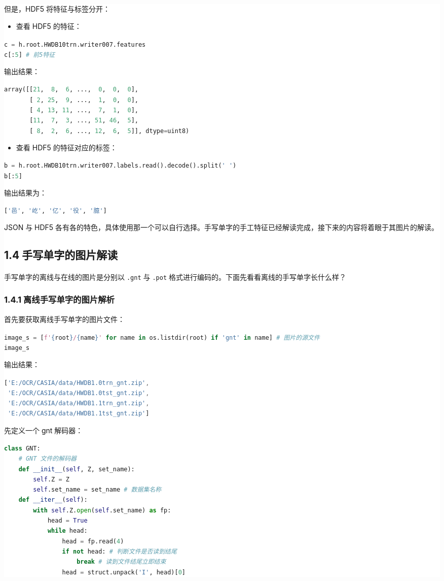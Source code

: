 但是，HDF5 将特征与标签分开：

- 查看 HDF5 的特征：

```py
c = h.root.HWDB10trn.writer007.features
c[:5] # 前5特征
```

输出结果：

```py
array([[21,  8,  6, ...,  0,  0,  0],
       [ 2, 25,  9, ...,  1,  0,  0],
       [ 4, 13, 11, ...,  7,  1,  0],
       [11,  7,  3, ..., 51, 46,  5],
       [ 8,  2,  6, ..., 12,  6,  5]], dtype=uint8)
```

- 查看 HDF5 的特征对应的标签：

```py
b = h.root.HWDB10trn.writer007.labels.read().decode().split(' ')
b[:5]
```

输出结果为：

```py
['邑', '屹', '亿', '役', '臆']
```

JSON 与 HDF5 各有各的特色，具体使用那一个可以自行选择。手写单字的手工特征已经解读完成，接下来的内容将着眼于其图片的解读。

## 1.4 手写单字的图片解读

手写单字的离线与在线的图片是分别以 `.gnt` 与 `.pot` 格式进行编码的。下面先看看离线的手写单字长什么样？

### 1.4.1 离线手写单字的图片解析

首先要获取离线手写单字的图片文件：

```py
image_s = [f'{root}/{name}' for name in os.listdir(root) if 'gnt' in name] # 图片的源文件
image_s
```

输出结果：

```js
['E:/OCR/CASIA/data/HWDB1.0trn_gnt.zip',
 'E:/OCR/CASIA/data/HWDB1.0tst_gnt.zip',
 'E:/OCR/CASIA/data/HWDB1.1trn_gnt.zip',
 'E:/OCR/CASIA/data/HWDB1.1tst_gnt.zip']
```

先定义一个 gnt 解码器：

```py
class GNT:
    # GNT 文件的解码器
    def __init__(self, Z, set_name):
        self.Z = Z
        self.set_name = set_name # 数据集名称
    def __iter__(self):
        with self.Z.open(self.set_name) as fp:
            head = True
            while head:
                head = fp.read(4)
                if not head: # 判断文件是否读到结尾
                    break # 读到文件结尾立即结束
                head = struct.unpack('I', head)[0]
```

[^1]: http://www.nlpr.ia.ac.cn/databases/handwriting/Download.html